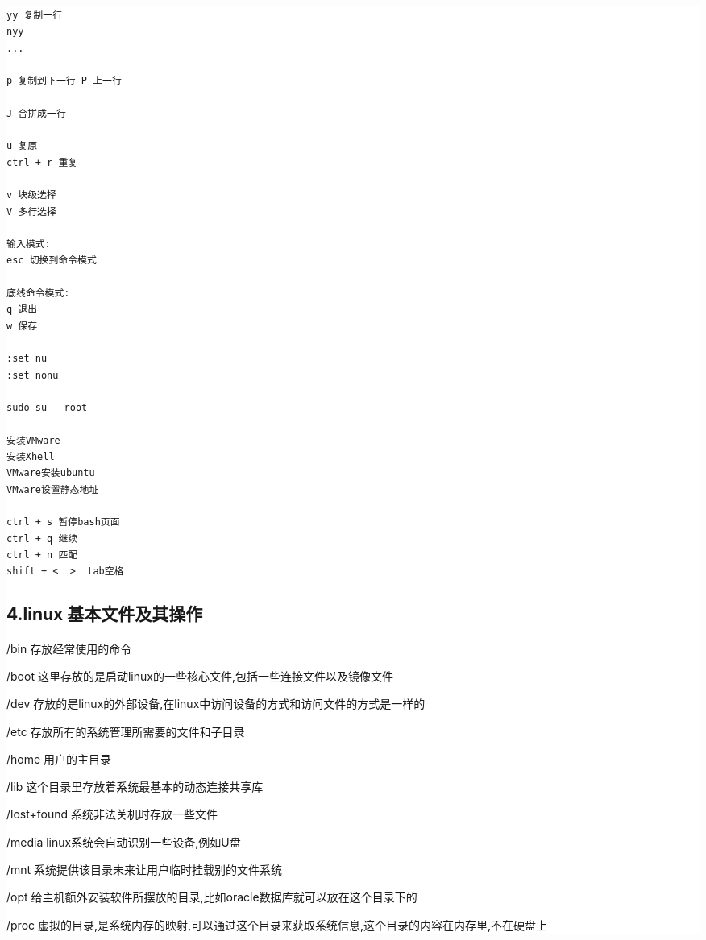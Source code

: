     yy 复制一行
    nyy
    ...
    
    p 复制到下一行 P 上一行
    
    J 合拼成一行
    
    u 复原
    ctrl + r 重复
    
    v 块级选择
    V 多行选择
    
    输入模式:
    esc 切换到命令模式
    
    底线命令模式:
    q 退出
    w 保存
    
    :set nu
    :set nonu
    
    sudo su - root
    
    安装VMware
    安装Xhell
    VMware安装ubuntu
    VMware设置静态地址
    
    ctrl + s 暂停bash页面
    ctrl + q 继续
    ctrl + n 匹配
    shift + <  >  tab空格


## 4.linux 基本文件及其操作

/bin 存放经常使用的命令

/boot 这里存放的是启动linux的一些核心文件,包括一些连接文件以及镜像文件

/dev 存放的是linux的外部设备,在linux中访问设备的方式和访问文件的方式是一样的

/etc 存放所有的系统管理所需要的文件和子目录

/home 用户的主目录

/lib 这个目录里存放着系统最基本的动态连接共享库

/lost+found 系统非法关机时存放一些文件

/media linux系统会自动识别一些设备,例如U盘

/mnt 系统提供该目录未来让用户临时挂载别的文件系统

/opt 给主机额外安装软件所摆放的目录,比如oracle数据库就可以放在这个目录下的

/proc 虚拟的目录,是系统内存的映射,可以通过这个目录来获取系统信息,这个目录的内容在内存里,不在硬盘上
